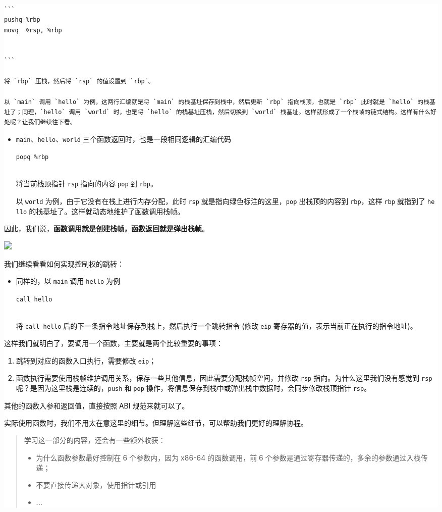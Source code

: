     ```
    pushq %rbp
    movq  %rsp, %rbp
    
    
    ```
    
    将 `rbp` 压栈，然后将 `rsp` 的值设置到 `rbp`。
    
    以 `main` 调用 `hello` 为例，这两行汇编就是将 `main` 的栈基址保存到栈中，然后更新 `rbp` 指向栈顶，也就是 `rbp` 此时就是 `hello` 的栈基址了；同理，`hello` 调用 `world` 时，也是将 `hello` 的栈基址压栈，然后切换到 `world` 栈基址。这样就形成了一个栈帧的链式结构。这样有什么好处呢？让我们继续往下看。
    
*   `main`、`hello`、`world` 三个函数返回时，也是一段相同逻辑的汇编代码
    
    ```
    popq %rbp
    
    
    ```
    
    将当前栈顶指针 `rsp` 指向的内容 `pop` 到 `rbp`。
    
    以 `world` 为例，由于它没有在栈上进行内存分配，此时 `rsp` 就是指向绿色标注的这里，`pop` 出栈顶的内容到 `rbp`，这样 `rbp` 就指到了 `hello` 的栈基址了。这样就动态地维护了函数调用栈帧。
    

因此，我们说，**函数调用就是创建栈帧，函数返回就是弹出栈帧**。

![](https://mmbiz.qpic.cn/mmbiz_jpg/j3gficicyOvav23QlFYAhAiahrF4fRg8U7nbNeEW8cwO54HzLFhnoRTMYRib8TCJkmqB2h7EEul4522P7EUweicVGFA/640?wx_fmt=jpeg)

我们继续看看如何实现控制权的跳转：

*   同样的，以 `main` 调用 `hello` 为例
    
    ```
    call hello
    
    
    ```
    
    将 `call hello` 后的下一条指令地址保存到栈上，然后执行一个跳转指令 (修改 `eip` 寄存器的值，表示当前正在执行的指令地址)。
    

这样我们就明白了，要调用一个函数，主要就是两个比较重要的事项：

1.  跳转到对应的函数入口执行，需要修改 `eip`；
    
2.  函数执行需要使用栈帧维护调用关系，保存一些其他信息，因此需要分配栈帧空间，并修改 `rsp` 指向。为什么这里我们没有感觉到 `rsp` 呢？是因为这里栈是连续的，`push` 和 `pop` 操作，将信息保存到栈中或弹出栈中数据时，会同步修改栈顶指针 `rsp`。
    

其他的函数入参和返回值，直接按照 ABI 规范来就可以了。

实际使用函数时，我们不用太在意这里的细节。但理解这些细节，可以帮助我们更好的理解协程。

> 学习这一部分的内容，还会有一些额外收获：
> 
> *   为什么函数参数最好控制在 6 个参数内，因为 x86-64 的函数调用，前 6 个参数是通过寄存器传递的，多余的参数通过入栈传递；
>     
> *   不要直接传递大对象，使用指针或引用
>     
> *   ...
>     
